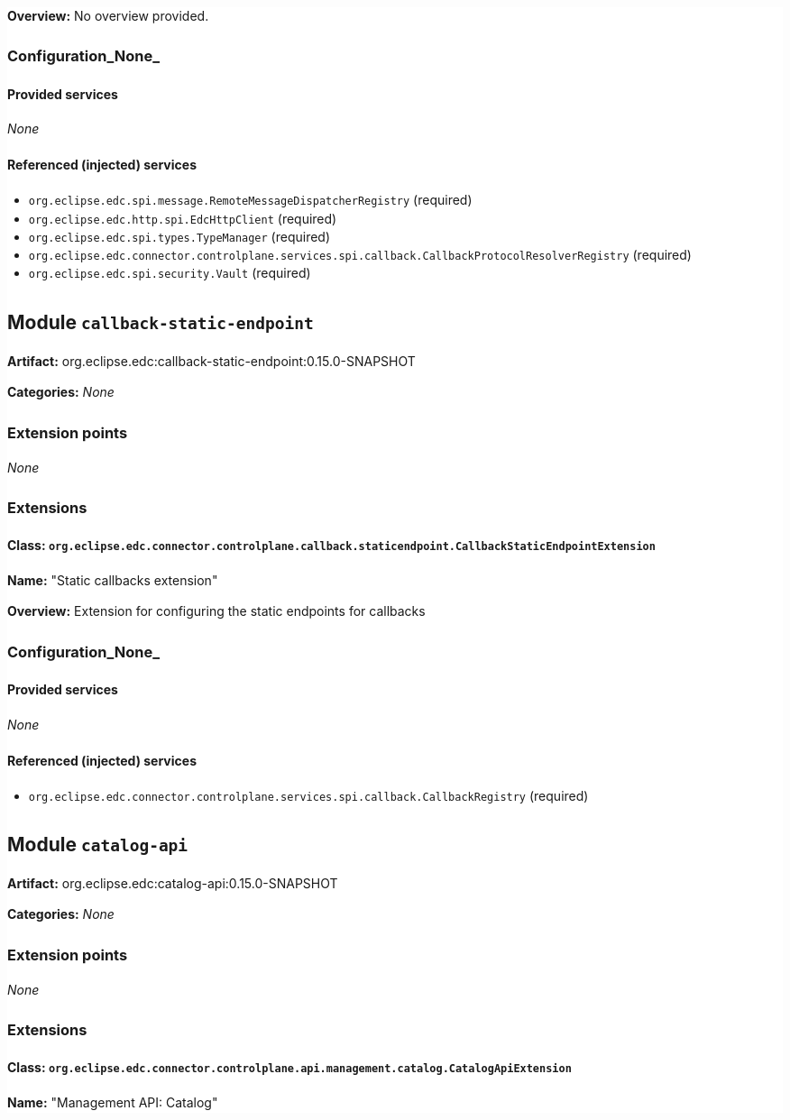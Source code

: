 **Overview:** No overview provided.


### Configuration_None_

#### Provided services
_None_

#### Referenced (injected) services
- `org.eclipse.edc.spi.message.RemoteMessageDispatcherRegistry` (required)
- `org.eclipse.edc.http.spi.EdcHttpClient` (required)
- `org.eclipse.edc.spi.types.TypeManager` (required)
- `org.eclipse.edc.connector.controlplane.services.spi.callback.CallbackProtocolResolverRegistry` (required)
- `org.eclipse.edc.spi.security.Vault` (required)

Module `callback-static-endpoint`
---------------------------------
**Artifact:** org.eclipse.edc:callback-static-endpoint:0.15.0-SNAPSHOT

**Categories:** _None_

### Extension points
_None_

### Extensions
#### Class: `org.eclipse.edc.connector.controlplane.callback.staticendpoint.CallbackStaticEndpointExtension`
**Name:** "Static callbacks extension"

**Overview:**  Extension for configuring the static endpoints for callbacks



### Configuration_None_

#### Provided services
_None_

#### Referenced (injected) services
- `org.eclipse.edc.connector.controlplane.services.spi.callback.CallbackRegistry` (required)

Module `catalog-api`
--------------------
**Artifact:** org.eclipse.edc:catalog-api:0.15.0-SNAPSHOT

**Categories:** _None_

### Extension points
_None_

### Extensions
#### Class: `org.eclipse.edc.connector.controlplane.api.management.catalog.CatalogApiExtension`
**Name:** "Management API: Catalog"
